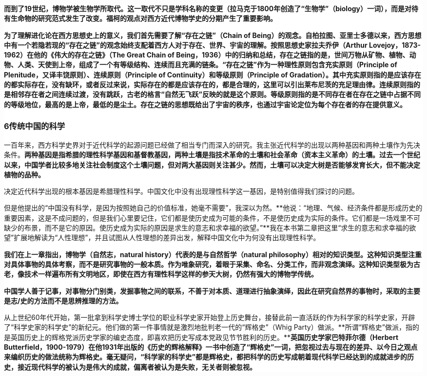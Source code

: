 **而到了19世纪，博物学被生物学所取代。这一取代不只是学科名称的变更（拉马克于1800年创造了“生物学”（biology）一词），而是对待有生命物的研究范式发生了改变。福柯的观点对西方近代博物学史的分期产生了重要影响。**



**为了理解进化论在西方思想史上的意义，我们首先需要了解“存在之链”（Chain of Being）的观念。自柏拉图、亚里士多德以来，西方思想中有一个若隐若现的“存在之链”的观念始终支配着西方人对于存在、世界、宇宙的理解。按照思想史家拉夫乔伊（Arthur Lovejoy，1873-1962）在他的《伟大的存在之链》（The Great Chain of Being，1936）中的归纳和总结，存在之链指的是，世间万物从矿物、植物、动物、人类、天使到上帝，组成了一个有等级结构、连续而且充满的链条。“存在之链”作为一种理性原则包含充实原则（Principle of Plenitude，又译丰饶原则）、连续原则（Principle of Continuity）和等级原则（Principle of Gradation）。其中充实原则指的是应该存在的都实际存在，没有缺环，或者反过来说，实际存在的都是应该存在的，都是合理的，这里可以引出莱布尼茨的充足理由律。连续原则指的是相邻存在者之间连续过渡，没有跳跃，古老的格言“自然无飞跃”反映的就是这个原则。等级原则指的是不同存在者在存在之链中占据不同的等级地位，最高的是上帝，最低的是尘土。存在之链的思想既给出了宇宙的秩序，也通过宇宙论定位为每个存在者的存在提供意义。**

### 6传统中国的科学



一百年来，西方科学史界对于近代科学的起源问题已经做了相当专门而深入的研究。我主张近代科学的出现以两种基因和两种土壤作为先决条件。**两种基因是指希腊的理性科学基因和基督教基因，两种土壤是指技术革命的土壤和社会革命（资本主义革命）的土壤。过去一个世纪以来，中国学者比较多地关注社会制度这个土壤问题，但对两大基因则关注甚少。然而，土壤可以决定大树是否能够发育长大，但不能决定植物的品种。**


决定近代科学出现的根本基因是希腊理性科学。中国文化中没有出现理性科学这一基因，是特别值得我们探讨的问题。

但是他提出的“中国没有科学，是因为按照她自己的价值标准，她毫不需要”，我深以为然。**他说：“地理、气候、经济条件都是形成历史的重要因素，这是不成问题的，但是我们心里要记住，它们都是使历史成为可能的条件，不是使历史成为实际的条件。它们都是一场戏里不可缺少的布景，而不是它的原因。使历史成为实际的原因是求生的意志和求幸福的欲望。”**我在本书第二章把这里“求生的意志和求幸福的欲望”扩展地解读为“人性理想”，并且试图从人性理想的差异出发，解释中国文化中为何没有出现理性科学。


**我们在上一章指出，博物学（自然志，natural history）代表的是与自然哲学（natural philosophy）相对的知识类型。这种知识类型注重对具体事物的具体考察，而不是研究事物的一般本质。作为唯象研究，着眼于采集、命名、分类工作，而非观念演绎。这种知识类型极为古老，像技术一样遍布所有文明地区，即使在西方有理性科学这样的参天大树，仍然有强大的博物学传统。**



**中国学人善于记事，对事物分门别类，发掘事物之间的联系，不善于对本质、道理进行抽象演绎，因此在研究自然界的事物时，采取的主要是志/史的方法而不是思辨推理的方法。**


从上世纪60年代开始，第一批拿到科学史博士学位的职业科学史家开始登上历史舞台，接替此前一直活跃的作为科学家的科学史家，开辟了“科学史家的科学史”的新纪元。他们做的第一件事情就是激烈地批判老一代的“辉格史”（Whig Party）做派。**所谓“辉格史”做派，指的是英国历史上的辉格党派历史学家的编史态度，即喜欢把历史写成本党政见节节胜利的历史。****英国历史学家巴特菲尔德（Herbert Butterfield，1900-1979）在他1931年出版的《历史的辉格解释》一书中创造了“辉格史”一词，把忽视过去与现在的差异、以今日之观点来编织历史的做法统称为辉格史。毫无疑问，“科学家的科学史”都是辉格史，都把科学的历史写成朝着现代科学已经达到的成就进步的历史，接近现代科学的被认为是伟大的成就，偏离者被认为是失败，无关者则被忽视。**

